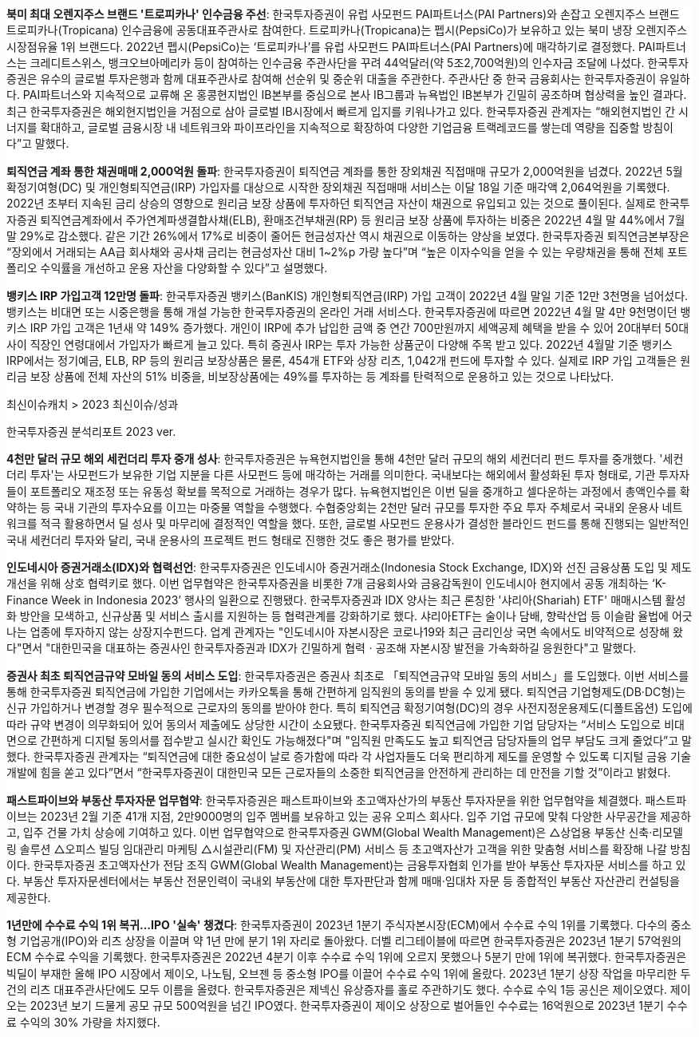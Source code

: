 **북미 최대 오렌지주스 브랜드 '트로피카나' 인수금융 주선**: 한국투자증권이 유럽 사모펀드 PAI파트너스(PAI Partners)와 손잡고 오렌지주스 브랜드 트로피카나(Tropicana) 인수금융에 공동대표주관사로 참여한다. 트로피카나(Tropicana)는 펩시(PepsiCo)가 보유하고 있는 북미 냉장 오렌지주스 시장점유율 1위 브랜드다. 2022년 펩시(PepsiCo)는 ‘트로피카나’를 유럽 사모펀드 PAI파트너스(PAI Partners)에 매각하기로 결정했다. PAI파트너스는 크레디트스위스, 뱅크오브아메리카 등이 참여하는 인수금융 주관사단을 꾸려 44억달러(약 5조2,700억원)의 인수자금 조달에 나섰다. 한국투자증권은 유수의 글로벌 투자은행과 함께 대표주관사로 참여해 선순위 및 중순위 대출을 주관한다. 주관사단 중 한국 금융회사는 한국투자증권이 유일하다. PAI파트너스와 지속적으로 교류해 온 홍콩현지법인 IB본부를 중심으로 본사 IB그룹과 뉴욕법인 IB본부가 긴밀히 공조하며 협상력을 높인 결과다. 최근 한국투자증권은 해외현지법인을 거점으로 삼아 글로벌 IB시장에서 빠르게 입지를 키워나가고 있다. 한국투자증권 관계자는 “해외현지법인 간 시너지를 확대하고, 글로벌 금융시장 내 네트워크와 파이프라인을 지속적으로 확장하여 다양한 기업금융 트랙레코드를 쌓는데 역량을 집중할 방침이다”고 말했다.

**퇴직연금 계좌 통한 채권매매 2,000억원 돌파**: 한국투자증권이 퇴직연금 계좌를 통한 장외채권 직접매매 규모가 2,000억원을 넘겼다. 2022년 5월 확정기여형(DC) 및 개인형퇴직연금(IRP) 가입자를 대상으로 시작한 장외채권 직접매매 서비스는 이달 18일 기준 매각액 2,064억원을 기록했다. 2022년 초부터 지속된 금리 상승의 영향으로 원리금 보장 상품에 투자하던 퇴직연금 자산이 채권으로 유입되고 있는 것으로 풀이된다. 실제로 한국투자증권 퇴직연금계좌에서 주가연계파생결합사채(ELB), 환매조건부채권(RP) 등 원리금 보장 상품에 투자하는 비중은 2022년 4월 말 44%에서 7월 말 29%로 감소했다. 같은 기간 26%에서 17%로 비중이 줄어든 현금성자산 역시 채권으로 이동하는 양상을 보였다. 한국투자증권 퇴직연금본부장은 “장외에서 거래되는 AA급 회사채와 공사채 금리는 현금성자산 대비 1~2%p 가량 높다”며 “높은 이자수익을 얻을 수 있는 우량채권을 통해 전체 포트폴리오 수익률을 개선하고 운용 자산을 다양화할 수 있다”고 설명했다.

**뱅키스 IRP 가입고객 12만명 돌파**: 한국투자증권 뱅키스(BanKIS) 개인형퇴직연금(IRP) 가입 고객이 2022년 4월 말일 기준 12만 3천명을 넘어섰다. 뱅키스는 비대면 또는 시중은행을 통해 개설 가능한 한국투자증권의 온라인 거래 서비스다. 한국투자증권에 따르면 2022년 4월 말 4만 9천명이던 뱅키스 IRP 가입 고객은 1년새 약 149% 증가했다. 개인이 IRP에 추가 납입한 금액 중 연간 700만원까지 세액공제 혜택을 받을 수 있어 20대부터 50대 사이 직장인 연령대에서 가입자가 빠르게 늘고 있다. 특히 증권사 IRP는 투자 가능한 상품군이 다양해 주목 받고 있다. 2022년 4월말 기준 뱅키스 IRP에서는 정기예금, ELB, RP 등의 원리금 보장상품은 물론, 454개 ETF와 상장 리츠, 1,042개 펀드에 투자할 수 있다. 실제로 IRP 가입 고객들은 원리금 보장 상품에 전체 자산의 51% 비중을, 비보장상품에는 49%를 투자하는 등 계좌를 탄력적으로 운용하고 있는 것으로 나타났다.

최신이슈캐치 > 2023 최신이슈/성과

한국투자증권 분석리포트 2023 ver.

**4천만 달러 규모 해외 세컨더리 투자 중개 성사**: 한국투자증권은 뉴욕현지법인을 통해 4천만 달러 규모의 해외 세컨더리 펀드 투자를 중개했다. '세컨더리 투자'는 사모펀드가 보유한 기업 지분을 다른 사모펀드 등에 매각하는 거래를 의미한다. 국내보다는 해외에서 활성화된 투자 형태로, 기관 투자자들이 포트폴리오 재조정 또는 유동성 확보를 목적으로 거래하는 경우가 많다. 뉴욕현지법인은 이번 딜을 중개하고 셀다운하는 과정에서 총액인수를 확약하는 등 국내 기관의 투자수요를 이끄는 마중물 역할을 수행했다. 수협중앙회는 2천만 달러 규모를 투자한 주요 투자 주체로서 국내외 운용사 네트워크를 적극 활용하면서 딜 성사 및 마무리에 결정적인 역할을 했다. 또한, 글로벌 사모펀드 운용사가 결성한 블라인드 펀드를 통해 진행되는 일반적인 국내 세컨더리 투자와 달리, 국내 운용사의 프로젝트 펀드 형태로 진행한 것도 좋은 평가를 받았다.

**인도네시아 증권거래소(IDX)와 협력선언**: 한국투자증권은 인도네시아 증권거래소(Indonesia Stock Exchange, IDX)와 선진 금융상품 도입 및 제도개선을 위해 상호 협력키로 했다. 이번 업무협약은 한국투자증권을 비롯한 7개 금융회사와 금융감독원이 인도네시아 현지에서 공동 개최하는 ‘K-Finance Week in Indonesia 2023’ 행사의 일환으로 진행됐다. 한국투자증권과 IDX  양사는 최근 론칭한 '샤리아(Shariah) ETF'  매매시스템 활성화 방안을 모색하고, 신규상품 및 서비스 출시를 지원하는 등 협력관계를 강화하기로 했다. 샤리아ETF는 술이나 담배, 향락산업 등 이슬람 율법에 어긋나는 업종에 투자하지 않는 상장지수펀드다. 업계 관계자는 "인도네시아 자본시장은 코로나19와 최근 금리인상 국면 속에서도 비약적으로 성장해 왔다"면서 "대한민국을 대표하는 증권사인 한국투자증권과 IDX가 긴밀하게 협력ㆍ공조해 자본시장 발전을 가속화하길 응원한다"고 말했다.

**증권사 최초 퇴직연금규약 모바일 동의 서비스 도입**: 한국투자증권은 증권사 최초로 「퇴직연금규약 모바일 동의 서비스」를 도입했다. 이번 서비스를 통해 한국투자증권 퇴직연금에 가입한 기업에서는 카카오톡을 통해 간편하게 임직원의 동의를 받을 수 있게 됐다. 퇴직연금 기업형제도(DB·DC형)는 신규 가입하거나 변경할 경우 필수적으로 근로자의 동의를 받아야 한다. 특히 퇴직연금 확정기여형(DC)의 경우 사전지정운용제도(디폴트옵션) 도입에 따라 규약 변경이 의무화되어 있어 동의서 제출에도 상당한 시간이 소요됐다. 한국투자증권 퇴직연금에 가입한 기업 담당자는 “서비스 도입으로 비대면으로 간편하게 디지털 동의서를 접수받고 실시간 확인도 가능해졌다"며 "임직원 만족도도 높고 퇴직연금 담당자들의 업무 부담도 크게 줄었다”고 말했다. 한국투자증권 관계자는 “퇴직연금에 대한 중요성이 날로 증가함에 따라 각 사업자들도 더욱 편리하게 제도를 운영할 수 있도록 디지털 금융 기술 개발에 힘을 쏟고 있다”면서 “한국투자증권이 대한민국 모든 근로자들의 소중한 퇴직연금을 안전하게 관리하는 데 만전을 기할 것”이라고 밝혔다.

**패스트파이브와 부동산 투자자문 업무협약**: 한국투자증권은 패스트파이브와 초고액자산가의 부동산 투자자문을 위한 업무협약을 체결했다. 패스트파이브는 2023년 2월 기준 41개 지점, 2만9000명의 입주 멤버를 보유하고 있는 공유 오피스 회사다. 입주 기업 규모에 맞춰 다양한 사무공간을 제공하고, 입주 건물 가치 상승에 기여하고 있다. 이번 업무협약으로 한국투자증권 GWM(Global Wealth Management)은 △상업용 부동산 신축·리모델링 솔루션 △오피스 빌딩 임대관리 마케팅 △시설관리(FM) 및 자산관리(PM) 서비스 등 초고액자산가 고객을 위한 맞춤형 서비스를 확장해 나갈 방침이다. 한국투자증권 초고액자산가 전담 조직 GWM(Global Wealth Management)는 금융투자협회 인가를 받아 부동산 투자자문 서비스를 하고 있다. 부동산 투자자문센터에서는 부동산 전문인력이 국내외 부동산에 대한 투자판단과 함께 매매·임대차 자문 등 종합적인 부동산 자산관리 컨설팅을 제공한다.

**1년만에 수수료 수익 1위 복귀…IPO '실속' 챙겼다**: 한국투자증권이 2023년 1분기 주식자본시장(ECM)에서 수수료 수익 1위를 기록했다. 다수의 중소형 기업공개(IPO)와 리츠 상장을 이끌며 약 1년 만에 분기 1위 자리로 돌아왔다. 더벨 리그테이블에 따르면 한국투자증권은 2023년 1분기 57억원의 ECM 수수료 수익을 기록했다. 한국투자증권은 2022년 4분기 이후 수수료 수익 1위에 오르지 못했으나 5분기 만에 1위에 복귀했다. 한국투자증권은 빅딜이 부재한 올해 IPO 시장에서 제이오, 나노팀, 오브젠 등 중소형 IPO를 이끌어 수수료 수익 1위에 올랐다. 2023년 1분기 상장 작업을 마무리한 두 건의 리츠 대표주관사단에도 모두 이름을 올렸다. 한국투자증권은 제넥신 유상증자를 홀로 주관하기도 했다. 수수료 수익 1등 공신은 제이오였다. 제이오는 2023년 보기 드물게 공모 규모 500억원을 넘긴 IPO였다. 한국투자증권이 제이오 상장으로 벌어들인 수수료는 16억원으로 2023년 1분기 수수료 수익의 30% 가량을 차지했다.
